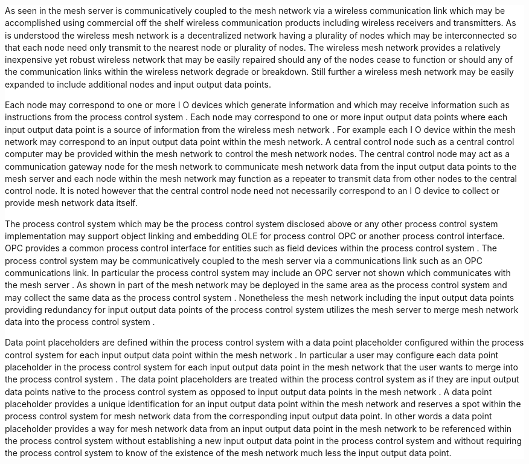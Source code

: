 As seen in the mesh server is communicatively coupled to the mesh network via a wireless communication link which may be accomplished using commercial off the shelf wireless communication products including wireless receivers and transmitters. As is understood the wireless mesh network is a decentralized network having a plurality of nodes which may be interconnected so that each node need only transmit to the nearest node or plurality of nodes. The wireless mesh network provides a relatively inexpensive yet robust wireless network that may be easily repaired should any of the nodes cease to function or should any of the communication links within the wireless network degrade or breakdown. Still further a wireless mesh network may be easily expanded to include additional nodes and input output data points.

Each node may correspond to one or more I O devices which generate information and which may receive information such as instructions from the process control system . Each node may correspond to one or more input output data points where each input output data point is a source of information from the wireless mesh network . For example each I O device within the mesh network may correspond to an input output data point within the mesh network. A central control node such as a central control computer may be provided within the mesh network to control the mesh network nodes. The central control node may act as a communication gateway node for the mesh network to communicate mesh network data from the input output data points to the mesh server and each node within the mesh network may function as a repeater to transmit data from other nodes to the central control node. It is noted however that the central control node need not necessarily correspond to an I O device to collect or provide mesh network data itself.

The process control system which may be the process control system disclosed above or any other process control system implementation may support object linking and embedding OLE for process control OPC or another process control interface. OPC provides a common process control interface for entities such as field devices within the process control system . The process control system may be communicatively coupled to the mesh server via a communications link such as an OPC communications link. In particular the process control system may include an OPC server not shown which communicates with the mesh server . As shown in part of the mesh network may be deployed in the same area as the process control system and may collect the same data as the process control system . Nonetheless the mesh network including the input output data points providing redundancy for input output data points of the process control system utilizes the mesh server to merge mesh network data into the process control system .

Data point placeholders are defined within the process control system with a data point placeholder configured within the process control system for each input output data point within the mesh network . In particular a user may configure each data point placeholder in the process control system for each input output data point in the mesh network that the user wants to merge into the process control system . The data point placeholders are treated within the process control system as if they are input output data points native to the process control system as opposed to input output data points in the mesh network . A data point placeholder provides a unique identification for an input output data point within the mesh network and reserves a spot within the process control system for mesh network data from the corresponding input output data point. In other words a data point placeholder provides a way for mesh network data from an input output data point in the mesh network to be referenced within the process control system without establishing a new input output data point in the process control system and without requiring the process control system to know of the existence of the mesh network much less the input output data point.
